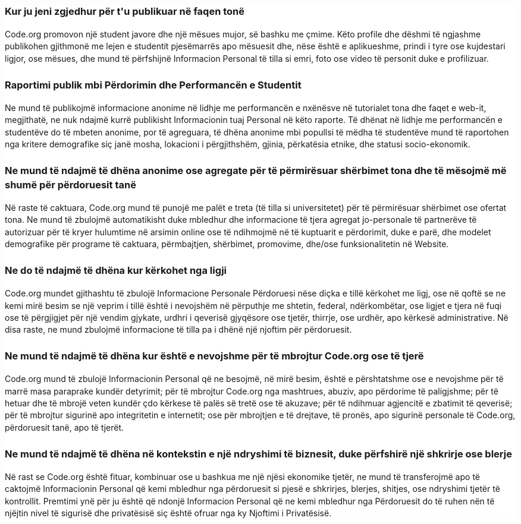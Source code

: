 ### Kur ju jeni zgjedhur për t'u publikuar në faqen tonë

Code.org promovon një student javore dhe një mësues mujor, së bashku me çmime. Këto profile dhe dëshmi të ngjashme publikohen gjithmonë me lejen e studentit pjesëmarrës apo mësuesit dhe, nëse është e aplikueshme, prindi i tyre ose kujdestari ligjor, ose mësues, dhe mund të përfshijnë Informacion Personal të tilla si emri, foto ose video të personit duke e profilizuar.

### Raportimi publik mbi Përdorimin dhe Performancën e Studentit

Ne mund të publikojmë informacione anonime në lidhje me performancën e nxënësve në tutorialet tona dhe faqet e web-it, megjithatë, ne nuk ndajmë kurrë publikisht Informacionin tuaj Personal në këto raporte. Të dhënat në lidhje me performancën e studentëve do të mbeten anonime, por të agreguara, të dhëna anonime mbi popullsi të mëdha të studentëve mund të raportohen nga kritere demografike siç janë mosha, lokacioni i përgjithshëm, gjinia, përkatësia etnike, dhe statusi socio-ekonomik.

### Ne mund të ndajmë të dhëna anonime ose agregate për të përmirësuar shërbimet tona dhe të mësojmë më shumë për përdoruesit tanë

Në raste të caktuara, Code.org mund të punojë me palët e treta (të tilla si universitetet) për të përmirësuar shërbimet ose ofertat tona. Ne mund të zbulojmë automatikisht duke mbledhur dhe informacione të tjera agregat jo-personale të partnerëve të autorizuar për të kryer hulumtime në arsimin online ose të ndihmojmë në të kuptuarit e përdorimit, duke e parë, dhe modelet demografike për programe të caktuara, përmbajtjen, shërbimet, promovime, dhe/ose funksionalitetin në Website.

### Ne do të ndajmë të dhëna kur kërkohet nga ligji

Code.org mundet gjithashtu të zbulojë Informacione Personale Përdoruesi nëse diçka e tillë kërkohet me ligj, ose në qoftë se ne kemi mirë besim se një veprim i tillë është i nevojshëm në përputhje me shtetin, federal, ndërkombëtar, ose ligjet e tjera në fuqi ose të përgjigjet për një vendim gjykate, urdhri i qeverisë gjyqësore ose tjetër, thirrje, ose urdhër, apo kërkesë administrative. Në disa raste, ne mund zbulojmë informacione të tilla pa i dhënë një njoftim për përdoruesit.

### Ne mund të ndajmë të dhëna kur është e nevojshme për të mbrojtur Code.org ose të tjerë

Code.org mund të zbulojë Informacionin Personal që ne besojmë, në mirë besim, është e përshtatshme ose e nevojshme për të marrë masa paraprake kundër detyrimit; për të mbrojtur Code.org nga mashtrues, abuziv, apo përdorime të paligjshme; për të hetuar dhe të mbrojë veten kundër çdo kërkese të palës së tretë ose të akuzave; për të ndihmuar agjencitë e zbatimit të qeverisë; për të mbrojtur sigurinë apo integritetin e internetit; ose për mbrojtjen e të drejtave, të pronës, apo sigurinë personale të Code.org, përdoruesit tanë, apo të tjerët.

### Ne mund të ndajmë të dhëna në kontekstin e një ndryshimi të biznesit, duke përfshirë një shkrirje ose blerje

Në rast se Code.org është fituar, kombinuar ose u bashkua me një njësi ekonomike tjetër, ne mund të transferojmë apo të caktojmë Informacionin Personal që kemi mbledhur nga përdoruesit si pjesë e shkrirjes, blerjes, shitjes, ose ndryshimi tjetër të kontrollit. Premtimi ynë për ju është që ndonjë Informacion Personal që ne kemi mbledhur nga Përdoruesit do të ruhen nën të njëjtin nivel të sigurisë dhe privatësisë siç është ofruar nga ky Njoftimi i Privatësisë.
